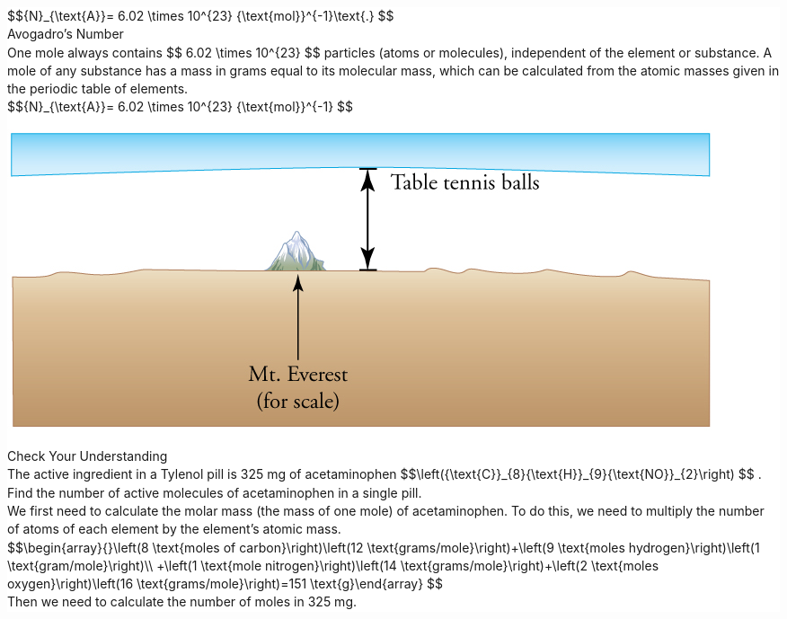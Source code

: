 <div class="equation" id="import-auto-id2677659">
 $${N}_{\text{A}}= 6.02 \times 10^{23}  {\text{mol}}^{-1}\text{.} $$
</div>

<div class="note" data-has-label="true" data-label="" markdown="1">
<div class="title">
Avogadro’s Number
</div>
One mole always contains  $$ 6.02 \times 10^{23}  $$
 particles (atoms or molecules), independent of the element or substance. A mole of any substance has a mass in grams equal to its molecular mass, which can be calculated from the atomic masses given in the periodic table of elements.

<div class="equation" id="import-auto-id2919405">
 $${N}_{\text{A}}= 6.02 \times 10^{23}  {\text{mol}}^{-1} $$
</div>
</div>

![The illustration shows relatively flat land with a solitary mountain, labeled Mt. Everest, and blue sky above. A double-headed vertical arrow stretches between the land and a point in the sky that is well above the peak of the mountain. The arrow, labeled table tennis balls, serves to indicate that a column of one mole of table tennis balls would reach a point in the sky that is much higher than the peak of Mt. Everest.](../resources/Figure_14_03_03.jpg "How big is a mole? On a macroscopic level, one mole of table tennis balls would cover the Earth to a depth of about 40 km.")

<div class="exercise" data-element-type="check-understanding" data-label="">
<div class="title">
Check Your Understanding
</div>
<div class="problem" markdown="1">
The active ingredient in a Tylenol pill is 325 mg of acetaminophen  $$\left({\text{C}}_{8}{\text{H}}_{9}{\text{NO}}_{2}\right) $$ .
 Find the number of active molecules of acetaminophen in a single pill.

</div>
<div class="solution" markdown="1">
We first need to calculate the molar mass (the mass of one mole) of acetaminophen. To do this, we need to multiply the number of atoms of each element by the element’s atomic mass.

<div class="equation" id="import-auto-id2919489">
 $$\begin{array}{}\left(8 \text{moles of carbon}\right)\left(12 \text{grams/mole}\right)+\left(9 \text{moles hydrogen}\right)\left(1 \text{gram/mole}\right)\\ +\left(1 \text{mole nitrogen}\right)\left(14 \text{grams/mole}\right)+\left(2 \text{moles oxygen}\right)\left(16 \text{grams/mole}\right)=151 \text{g}\end{array} $$
</div>
Then we need to calculate the number of moles in 325 mg.
